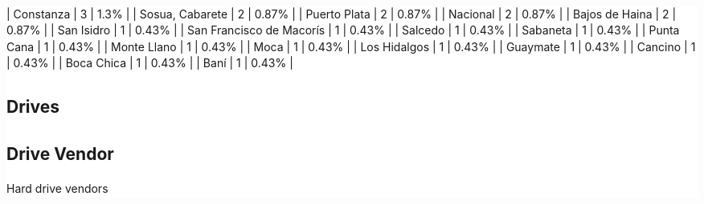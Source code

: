 | Constanza                  | 3         | 1.3%    |
| Sosua, Cabarete            | 2         | 0.87%   |
| Puerto Plata               | 2         | 0.87%   |
| Nacional                   | 2         | 0.87%   |
| Bajos de Haina             | 2         | 0.87%   |
| San Isidro                 | 1         | 0.43%   |
| San Francisco de Macorís  | 1         | 0.43%   |
| Salcedo                    | 1         | 0.43%   |
| Sabaneta                   | 1         | 0.43%   |
| Punta Cana                 | 1         | 0.43%   |
| Monte Llano                | 1         | 0.43%   |
| Moca                       | 1         | 0.43%   |
| Los Hidalgos               | 1         | 0.43%   |
| Guaymate                   | 1         | 0.43%   |
| Cancino                    | 1         | 0.43%   |
| Boca Chica                 | 1         | 0.43%   |
| Baní                      | 1         | 0.43%   |

Drives
------

Drive Vendor
------------

Hard drive vendors

